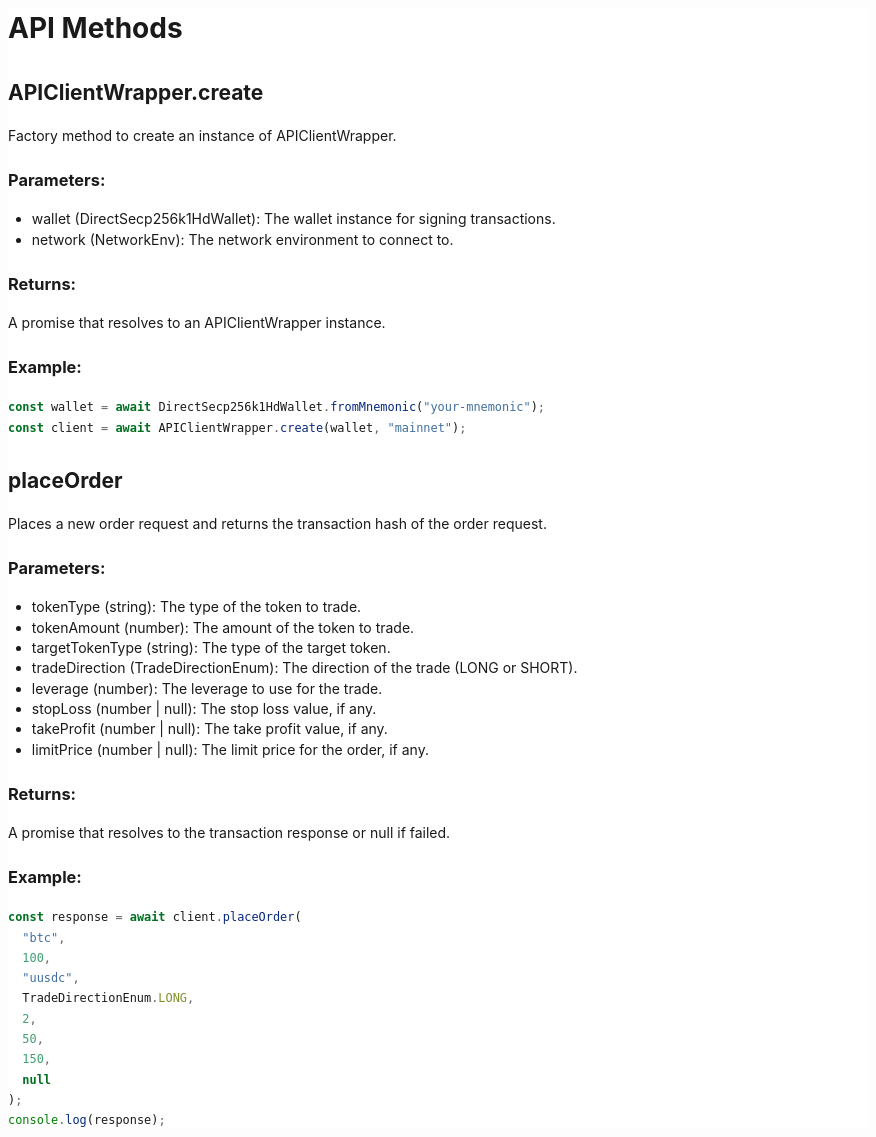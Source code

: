 # API Methods

## APIClientWrapper.create

Factory method to create an instance of APIClientWrapper.

### Parameters:

- wallet (DirectSecp256k1HdWallet): The wallet instance for signing transactions.
- network (NetworkEnv): The network environment to connect to.

### Returns:

A promise that resolves to an APIClientWrapper instance.

### Example:

```typescript
const wallet = await DirectSecp256k1HdWallet.fromMnemonic("your-mnemonic");
const client = await APIClientWrapper.create(wallet, "mainnet");
```

## placeOrder

Places a new order request and returns the transaction hash of the order request.

### Parameters:

- tokenType (string): The type of the token to trade.
- tokenAmount (number): The amount of the token to trade.
- targetTokenType (string): The type of the target token.
- tradeDirection (TradeDirectionEnum): The direction of the trade (LONG or SHORT).
- leverage (number): The leverage to use for the trade.
- stopLoss (number | null): The stop loss value, if any.
- takeProfit (number | null): The take profit value, if any.
- limitPrice (number | null): The limit price for the order, if any.

### Returns:

A promise that resolves to the transaction response or null if failed.

### Example:

```typescript
const response = await client.placeOrder(
  "btc",
  100,
  "uusdc",
  TradeDirectionEnum.LONG,
  2,
  50,
  150,
  null
);
console.log(response);
```
